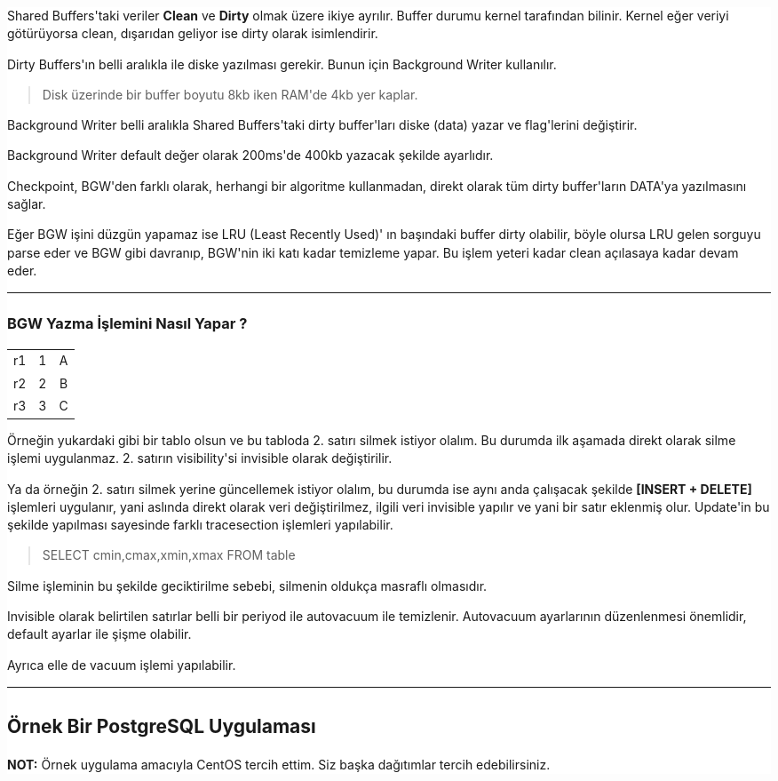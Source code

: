 Shared Buffers'taki veriler **Clean** ve **Dirty** olmak üzere ikiye ayrılır. Buffer durumu kernel tarafından bilinir. Kernel eğer veriyi götürüyorsa clean, dışarıdan geliyor ise dirty olarak isimlendirir.

Dirty Buffers'ın belli aralıkla ile diske yazılması gerekir. Bunun için Background Writer kullanılır.

> Disk üzerinde bir buffer boyutu 8kb iken RAM'de 4kb yer kaplar.

Background Writer belli aralıkla Shared Buffers'taki dirty buffer'ları diske (data) yazar ve flag'lerini değiştirir.

Background Writer default değer olarak 200ms'de 400kb yazacak şekilde ayarlıdır.

Checkpoint, BGW'den farklı olarak, herhangi bir algoritme kullanmadan, direkt olarak tüm dirty buffer'ların DATA'ya yazılmasını sağlar.


Eğer BGW işini düzgün yapamaz ise LRU (Least Recently Used)' ın başındaki buffer dirty olabilir, böyle olursa LRU gelen sorguyu parse eder ve BGW gibi davranıp, BGW'nin iki katı kadar temizleme yapar. Bu işlem yeteri kadar clean açılasaya kadar devam eder.

---

### BGW Yazma İşlemini Nasıl Yapar ?

| | | |
|:--:|:-:|:-:|
| r1 | 1 | A |
| r2 | 2 | B |
| r3 | 3 | C |

Örneğin yukardaki gibi bir tablo olsun ve bu tabloda 2. satırı silmek istiyor olalım. Bu durumda ilk aşamada direkt olarak silme işlemi uygulanmaz. 2. satırın visibility'si invisible olarak değiştirilir.

Ya da örneğin 2. satırı silmek yerine güncellemek istiyor olalım, bu durumda ise aynı anda çalışacak şekilde **[INSERT + DELETE]** işlemleri uygulanır, yani aslında direkt olarak veri değiştirilmez, ilgili veri invisible yapılır ve yani bir satır eklenmiş olur. Update'in bu şekilde yapılması sayesinde farklı tracesection işlemleri yapılabilir.

> SELECT cmin,cmax,xmin,xmax FROM table

Silme işleminin bu şekilde geciktirilme sebebi, silmenin oldukça masraflı olmasıdır.

Invisible olarak belirtilen satırlar belli bir periyod ile autovacuum ile temizlenir. Autovacuum ayarlarının düzenlenmesi önemlidir, default ayarlar ile şişme olabilir.

Ayrıca elle de vacuum işlemi yapılabilir.

---

## Örnek Bir PostgreSQL Uygulaması

**NOT:** Örnek uygulama amacıyla CentOS tercih ettim. Siz başka dağıtımlar tercih edebilirsiniz.
